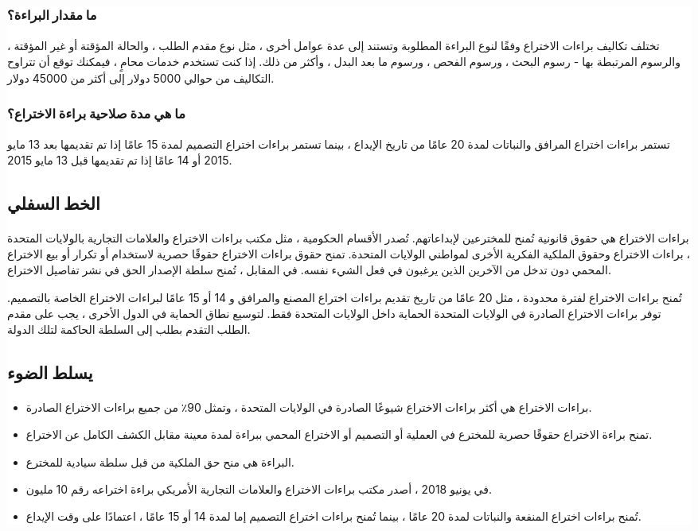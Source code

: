 ### ما مقدار البراءة؟

تختلف تكاليف براءات الاختراع وفقًا لنوع البراءة المطلوبة وتستند إلى عدة عوامل أخرى ، مثل نوع مقدم الطلب ، والحالة المؤقتة أو غير المؤقتة ، والرسوم المرتبطة بها - رسوم البحث ، ورسوم الفحص ، ورسوم ما بعد البدل ، وأكثر من ذلك. إذا كنت تستخدم خدمات محامٍ ، فيمكنك توقع أن تتراوح التكاليف من حوالي 5000 دولار إلى أكثر من 45000 دولار.

### ما هي مدة صلاحية براءة الاختراع؟

تستمر براءات اختراع المرافق والنباتات لمدة 20 عامًا من تاريخ الإيداع ، بينما تستمر براءات اختراع التصميم لمدة 15 عامًا إذا تم تقديمها بعد 13 مايو 2015 أو 14 عامًا إذا تم تقديمها قبل 13 مايو 2015.

## الخط السفلي

براءات الاختراع هي حقوق قانونية تُمنح للمخترعين لإبداعاتهم. تُصدر الأقسام الحكومية ، مثل مكتب براءات الاختراع والعلامات التجارية بالولايات المتحدة ، براءات الاختراع وحقوق الملكية الفكرية الأخرى لمواطني الولايات المتحدة. تمنح حقوق براءات الاختراع حقوقًا حصرية لاستخدام أو تكرار أو بيع الاختراع المحمي دون تدخل من الآخرين الذين يرغبون في فعل الشيء نفسه. في المقابل ، تُمنح سلطة الإصدار الحق في نشر تفاصيل الاختراع.

تُمنح براءات الاختراع لفترة محدودة ، مثل 20 عامًا من تاريخ تقديم براءات اختراع المصنع والمرافق و 14 أو 15 عامًا لبراءات الاختراع الخاصة بالتصميم. توفر براءات الاختراع الصادرة في الولايات المتحدة الحماية داخل الولايات المتحدة فقط. لتوسيع نطاق الحماية في الدول الأخرى ، يجب على مقدم الطلب التقدم بطلب إلى السلطة الحاكمة لتلك الدولة.

## يسلط الضوء

- براءات الاختراع هي أكثر براءات الاختراع شيوعًا الصادرة في الولايات المتحدة ، وتمثل 90٪ من جميع براءات الاختراع الصادرة.

- تمنح براءة الاختراع حقوقًا حصرية للمخترع في العملية أو التصميم أو الاختراع المحمي ببراءة لمدة معينة مقابل الكشف الكامل عن الاختراع.

- البراءة هي منح حق الملكية من قبل سلطة سيادية للمخترع.

- في يونيو 2018 ، أصدر مكتب براءات الاختراع والعلامات التجارية الأمريكي براءة اختراعه رقم 10 مليون.

- تُمنح براءات اختراع المنفعة والنباتات لمدة 20 عامًا ، بينما تُمنح براءات اختراع التصميم إما لمدة 14 أو 15 عامًا ، اعتمادًا على وقت الإيداع.

